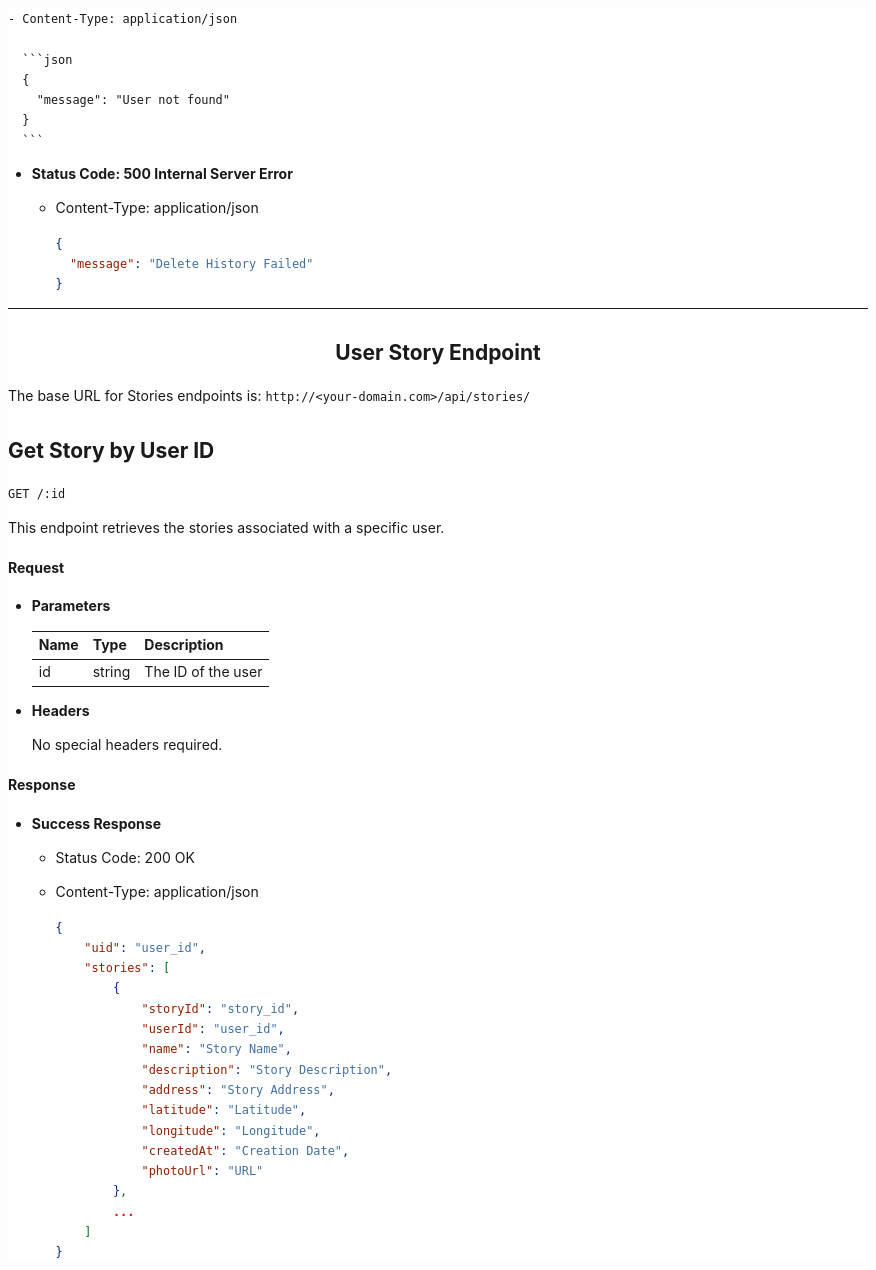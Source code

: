    - Content-Type: application/json

      ```json
      {
        "message": "User not found"
      }
      ```

  - <b> Status Code: 500 Internal Server Error </b>

    - Content-Type: application/json

      ```json
      {
        "message": "Delete History Failed"
      }
      ```

---

<h2 style="text-align: center;"> User Story Endpoint </h2>

The base URL for Stories endpoints is: `http://<your-domain.com>/api/stories/`

## Get Story by User ID

```
GET /:id
```

This endpoint retrieves the stories associated with a specific user.

#### Request

- <b> Parameters </b>

  | Name | Type   | Description        |
  | ---- | ------ | ------------------ |
  | id   | string | The ID of the user |

- <b> Headers </b>

  No special headers required.

#### Response

- <b> Success Response </b>

  - Status Code: 200 OK
  - Content-Type: application/json

    ```json
    {
        "uid": "user_id",
        "stories": [
            {
                "storyId": "story_id",
                "userId": "user_id",
                "name": "Story Name",
                "description": "Story Description",
                "address": "Story Address",
                "latitude": "Latitude",
                "longitude": "Longitude",
                "createdAt": "Creation Date",
                "photoUrl": "URL"
            },
            ...
        ]
    }
    ```